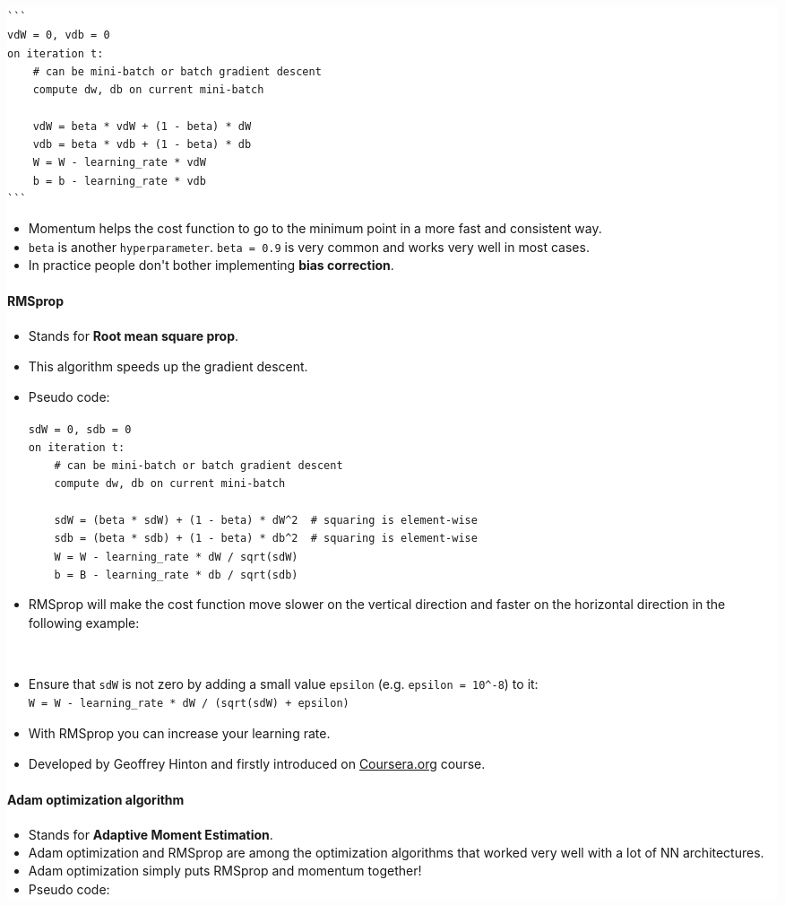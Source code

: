     ```
    vdW = 0, vdb = 0
    on iteration t:
    	# can be mini-batch or batch gradient descent
    	compute dw, db on current mini-batch                
    			
    	vdW = beta * vdW + (1 - beta) * dW
    	vdb = beta * vdb + (1 - beta) * db
    	W = W - learning_rate * vdW
    	b = b - learning_rate * vdb
    ```
* Momentum helps the cost function to go to the minimum point in a more fast and consistent way.
* `beta` is another `hyperparameter`. `beta = 0.9` is very common and works very well in most cases.
* In practice people don't bother implementing **bias correction**.

#### RMSprop

* Stands for **Root mean square prop**.
* This algorithm speeds up the gradient descent.
*   Pseudo code:

    ```
    sdW = 0, sdb = 0
    on iteration t:
    	# can be mini-batch or batch gradient descent
    	compute dw, db on current mini-batch
    	
    	sdW = (beta * sdW) + (1 - beta) * dW^2  # squaring is element-wise
    	sdb = (beta * sdb) + (1 - beta) * db^2  # squaring is element-wise
    	W = W - learning_rate * dW / sqrt(sdW)
    	b = B - learning_rate * db / sqrt(sdb)
    ```
*   RMSprop will make the cost function move slower on the vertical direction and faster on the horizontal direction in the following example:&#x20;

    <figure><img src="https://github.com/nuhil/DeepLearning.ai-Summary/raw/master/2-%20Improving%20Deep%20Neural%20Networks/Images/06-_RMSprop.png" alt=""><figcaption></figcaption></figure>
* Ensure that `sdW` is not zero by adding a small value `epsilon` (e.g. `epsilon = 10^-8`) to it:\
  `W = W - learning_rate * dW / (sqrt(sdW) + epsilon)`
* With RMSprop you can increase your learning rate.
* Developed by Geoffrey Hinton and firstly introduced on [Coursera.org](https://www.coursera.org/) course.

#### Adam optimization algorithm

* Stands for **Adaptive Moment Estimation**.
* Adam optimization and RMSprop are among the optimization algorithms that worked very well with a lot of NN architectures.
* Adam optimization simply puts RMSprop and momentum together!
*   Pseudo code:
